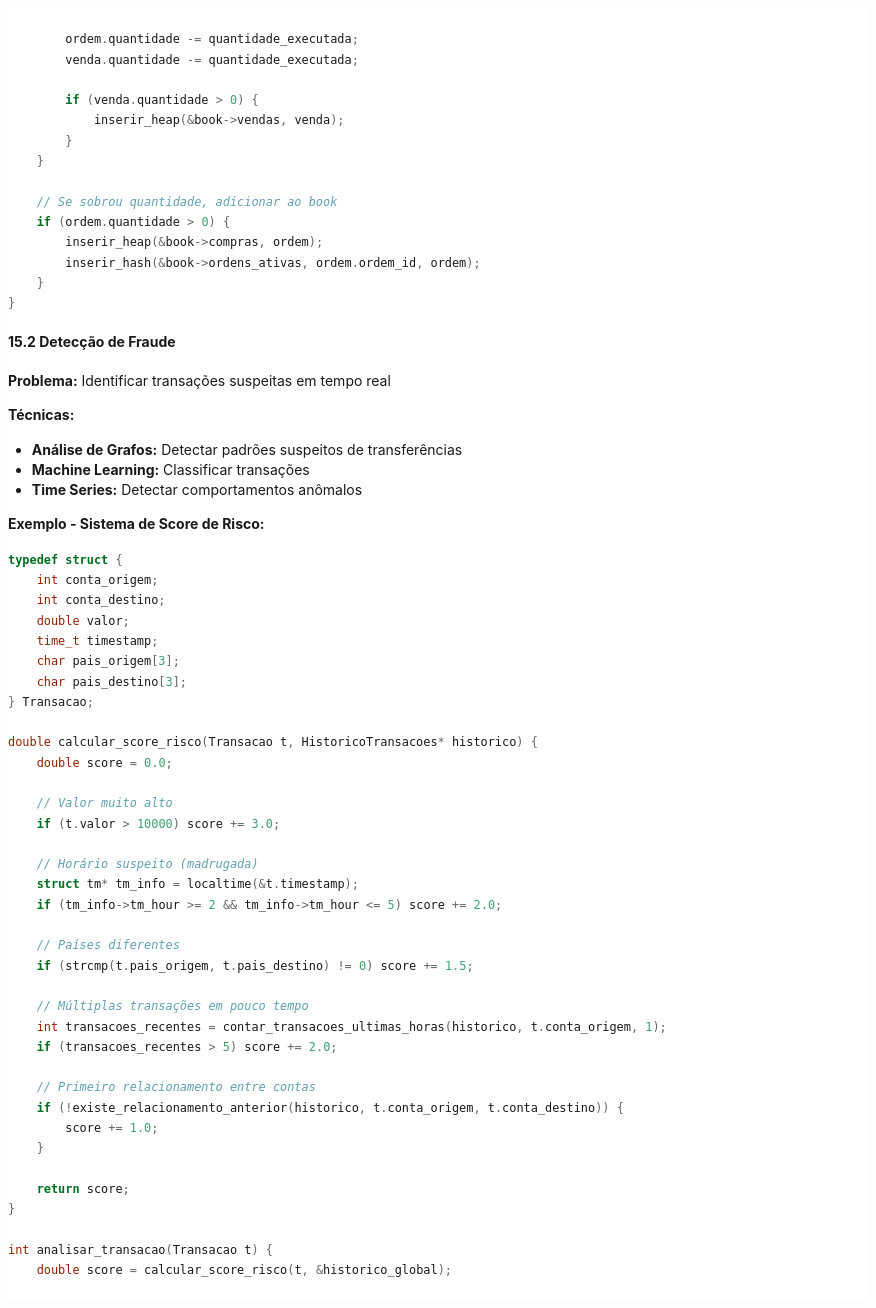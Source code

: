 ```c
        
        ordem.quantidade -= quantidade_executada;
        venda.quantidade -= quantidade_executada;
        
        if (venda.quantidade > 0) {
            inserir_heap(&book->vendas, venda);
        }
    }
    
    // Se sobrou quantidade, adicionar ao book
    if (ordem.quantidade > 0) {
        inserir_heap(&book->compras, ordem);
        inserir_hash(&book->ordens_ativas, ordem.ordem_id, ordem);
    }
}
```

#### **15.2 Detecção de Fraude**
**Problema:** Identificar transações suspeitas em tempo real

**Técnicas:**
- **Análise de Grafos:** Detectar padrões suspeitos de transferências
- **Machine Learning:** Classificar transações
- **Time Series:** Detectar comportamentos anômalos

**Exemplo - Sistema de Score de Risco:**
```c
typedef struct {
    int conta_origem;
    int conta_destino;
    double valor;
    time_t timestamp;
    char pais_origem[3];
    char pais_destino[3];
} Transacao;

double calcular_score_risco(Transacao t, HistoricoTransacoes* historico) {
    double score = 0.0;
    
    // Valor muito alto
    if (t.valor > 10000) score += 3.0;
    
    // Horário suspeito (madrugada)
    struct tm* tm_info = localtime(&t.timestamp);
    if (tm_info->tm_hour >= 2 && tm_info->tm_hour <= 5) score += 2.0;
    
    // Países diferentes
    if (strcmp(t.pais_origem, t.pais_destino) != 0) score += 1.5;
    
    // Múltiplas transações em pouco tempo
    int transacoes_recentes = contar_transacoes_ultimas_horas(historico, t.conta_origem, 1);
    if (transacoes_recentes > 5) score += 2.0;
    
    // Primeiro relacionamento entre contas
    if (!existe_relacionamento_anterior(historico, t.conta_origem, t.conta_destino)) {
        score += 1.0;
    }
    
    return score;
}

int analisar_transacao(Transacao t) {
    double score = calcular_score_risco(t, &historico_global);
    
```